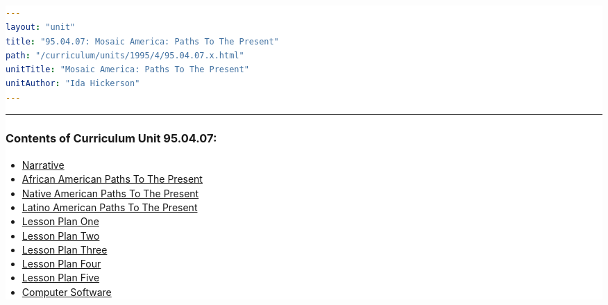 ```yaml
---
layout: "unit"
title: "95.04.07: Mosaic America: Paths To The Present"
path: "/curriculum/units/1995/4/95.04.07.x.html"
unitTitle: "Mosaic America: Paths To The Present"
unitAuthor: "Ida Hickerson"
---
```

<body>
<hr/>
 <h3>
  Contents of Curriculum Unit 95.04.07:
 </h3>
 <ul>
  <a href="#a">
   <li>
    Narrative
   </li>
  </a>
  <a href="#b">
   <li>
    African American Paths To The Present
   </li>
  </a>
  <a href="#c">
   <li>
    Native American Paths To The Present
   </li>
  </a>
  <a href="#d">
   <li>
    Latino American Paths To The Present
   </li>
  </a>
  <a href="#e">
   <li>
    Lesson Plan One
   </li>
  </a>
  <a href="#f">
   <li>
    Lesson Plan Two
   </li>
  </a>
  <a href="#g">
   <li>
    Lesson Plan Three
   </li>
  </a>
  <a href="#h">
   <li>
    Lesson Plan Four
   </li>
  </a>
  <a href="#i">
   <li>
    Lesson Plan Five
   </li>
  </a>
  <a href="#j">
   <li>
    Computer Software